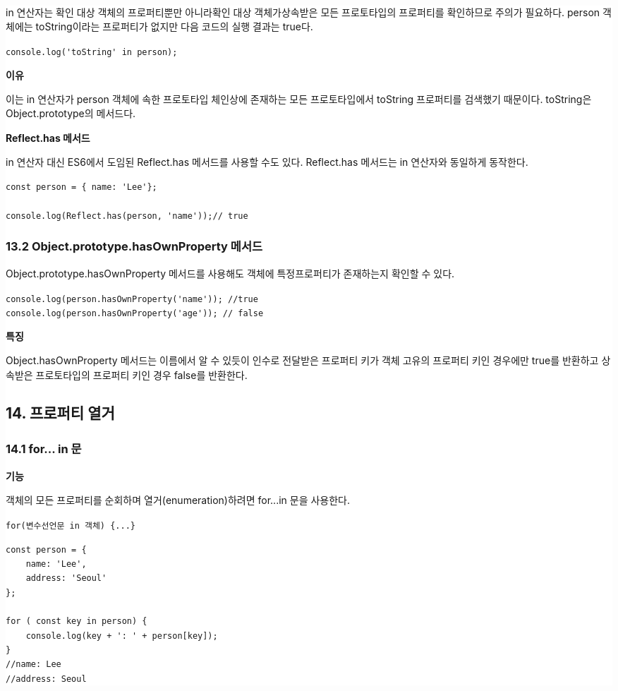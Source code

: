 in 연산자는 확인 대상 객체의 프로퍼티뿐만 아니라확인 대상 객체가상속받은 모든 프로토타입의 프로퍼티를 확인하므로 주의가 필요하다. person 객체에는 toString이라는 프로퍼티가 없지만 다음 코드의 실행 결과는 true다.



```
console.log('toString' in person);
```

**이유**

이는 in 연산자가 person 객체에 속한 프로토타입 체인상에 존재하는 모든 프로토타입에서 toString 프로퍼티를 검색했기 때문이다. toString은 Object.prototype의 메서드다.



**Reflect.has 메서드**

in 연산자 대신 ES6에서 도임된 Reflect.has 메서드를 사용할 수도 있다. Reflect.has 메서드는 in 연산자와 동일하게 동작한다.

```
const person = { name: 'Lee'};

console.log(Reflect.has(person, 'name'));// true
```



### 13.2 Object.prototype.hasOwnProperty 메서드

Object.prototype.hasOwnProperty 메서드를 사용해도 객체에 특정프로퍼티가 존재하는지 확인할 수 있다.



```
console.log(person.hasOwnProperty('name')); //true
console.log(person.hasOwnProperty('age')); // false
```

**특징**

Object.hasOwnProperty 메서드는 이름에서 알 수 있듯이 인수로 전달받은 프로퍼티 키가 객체 고유의 프로퍼티 키인 경우에만 true를 반환하고 상속받은 프로토타입의 프로퍼티 키인 경우 false를 반환한다. 



## 14. 프로퍼티 열거



### 14.1 for... in 문

**기능**

객체의 모든 프로퍼티를 순회하며 열거(enumeration)하려면 for...in 문을 사용한다.



```
for(변수선언문 in 객체) {...}
```

```
const person = {
	name: 'Lee',
	address: 'Seoul'
};

for ( const key in person) {
	console.log(key + ': ' + person[key]);
}
//name: Lee
//address: Seoul
```
